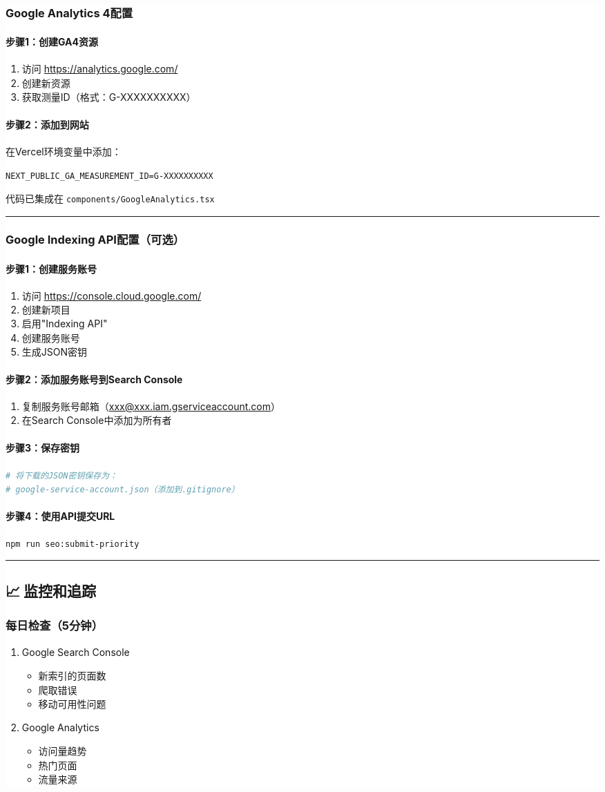 
### Google Analytics 4配置

#### 步骤1：创建GA4资源
1. 访问 https://analytics.google.com/
2. 创建新资源
3. 获取测量ID（格式：G-XXXXXXXXXX）

#### 步骤2：添加到网站
在Vercel环境变量中添加：
```
NEXT_PUBLIC_GA_MEASUREMENT_ID=G-XXXXXXXXXX
```

代码已集成在 `components/GoogleAnalytics.tsx`

---

### Google Indexing API配置（可选）

#### 步骤1：创建服务账号
1. 访问 https://console.cloud.google.com/
2. 创建新项目
3. 启用"Indexing API"
4. 创建服务账号
5. 生成JSON密钥

#### 步骤2：添加服务账号到Search Console
1. 复制服务账号邮箱（xxx@xxx.iam.gserviceaccount.com）
2. 在Search Console中添加为所有者

#### 步骤3：保存密钥
```bash
# 将下载的JSON密钥保存为：
# google-service-account.json（添加到.gitignore）
```

#### 步骤4：使用API提交URL
```bash
npm run seo:submit-priority
```

---

## 📈 **监控和追踪**

### 每日检查（5分钟）
1. Google Search Console
   - 新索引的页面数
   - 爬取错误
   - 移动可用性问题

2. Google Analytics
   - 访问量趋势
   - 热门页面
   - 流量来源
